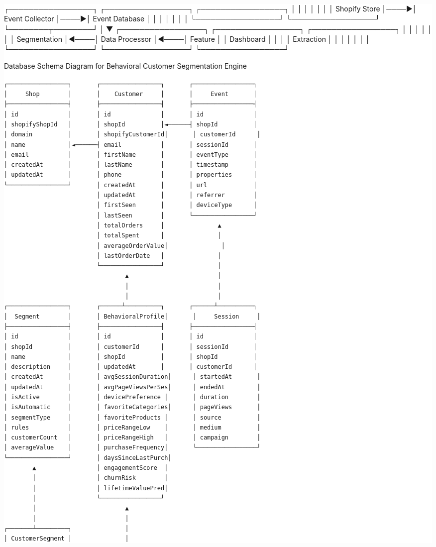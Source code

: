 ┌─────────────────┐     ┌─────────────────┐     ┌─────────────────┐
│                 │     │                 │     │                 │
│  Shopify Store  │────▶│  Event Collector │────▶│  Event Database │
│                 │     │                 │     │                 │
└─────────────────┘     └─────────────────┘     └────────┬────────┘
                                                         │
                                                         ▼
┌─────────────────┐     ┌─────────────────┐     ┌─────────────────┐
│                 │     │                 │     │                 │
│   Segmentation  │◀────│  Data Processor │◀────│  Feature        │
│   Dashboard     │     │                 │     │  Extraction     │
│                 │     │                 │     │                 │
└─────────────────┘     └─────────────────┘     └─────────────────┘




Database Schema Diagram for Behavioral Customer Segmentation Engine

```
┌─────────────────┐       ┌─────────────────┐       ┌─────────────────┐
│     Shop        │       │    Customer     │       │     Event       │
├─────────────────┤       ├─────────────────┤       ├─────────────────┤
│ id              │       │ id              │       │ id              │
│ shopifyShopId   │       │ shopId          │◄──────┤ shopId          │
│ domain          │       │ shopifyCustomerId│       │ customerId      │
│ name            │◄──────┤ email           │       │ sessionId       │
│ email           │       │ firstName       │       │ eventType       │
│ createdAt       │       │ lastName        │       │ timestamp       │
│ updatedAt       │       │ phone           │       │ properties      │
└─────────────────┘       │ createdAt       │       │ url             │
                          │ updatedAt       │       │ referrer        │
                          │ firstSeen       │       │ deviceType      │
                          │ lastSeen        │       └─────────────────┘
                          │ totalOrders     │               ▲
                          │ totalSpent      │               │
                          │ averageOrderValue│               │
                          │ lastOrderDate   │               │
                          └─────────────────┘               │
                                  ▲                         │
                                  │                         │
                                  │                         │
┌─────────────────┐       ┌──────┴──────────┐       ┌──────┴──────────┐
│  Segment        │       │ BehavioralProfile│       │     Session     │
├─────────────────┤       ├─────────────────┤       ├─────────────────┤
│ id              │       │ id              │       │ id              │
│ shopId          │       │ customerId      │       │ sessionId       │
│ name            │       │ shopId          │       │ shopId          │
│ description     │       │ updatedAt       │       │ customerId      │
│ createdAt       │       │ avgSessionDuration│      │ startedAt       │
│ updatedAt       │       │ avgPageViewsPerSes│      │ endedAt         │
│ isActive        │       │ devicePreference │       │ duration        │
│ isAutomatic     │       │ favoriteCategories│      │ pageViews       │
│ segmentType     │       │ favoriteProducts │       │ source          │
│ rules           │       │ priceRangeLow    │       │ medium          │
│ customerCount   │       │ priceRangeHigh   │       │ campaign        │
│ averageValue    │       │ purchaseFrequency│       └─────────────────┘
└─────────────────┘       │ daysSinceLastPurch│
        ▲                 │ engagementScore  │
        │                 │ churnRisk        │
        │                 │ lifetimeValuePred│
        │                 └─────────────────┘
        │                         ▲
        │                         │
┌───────┴─────────┐               │
│ CustomerSegment │               │
```